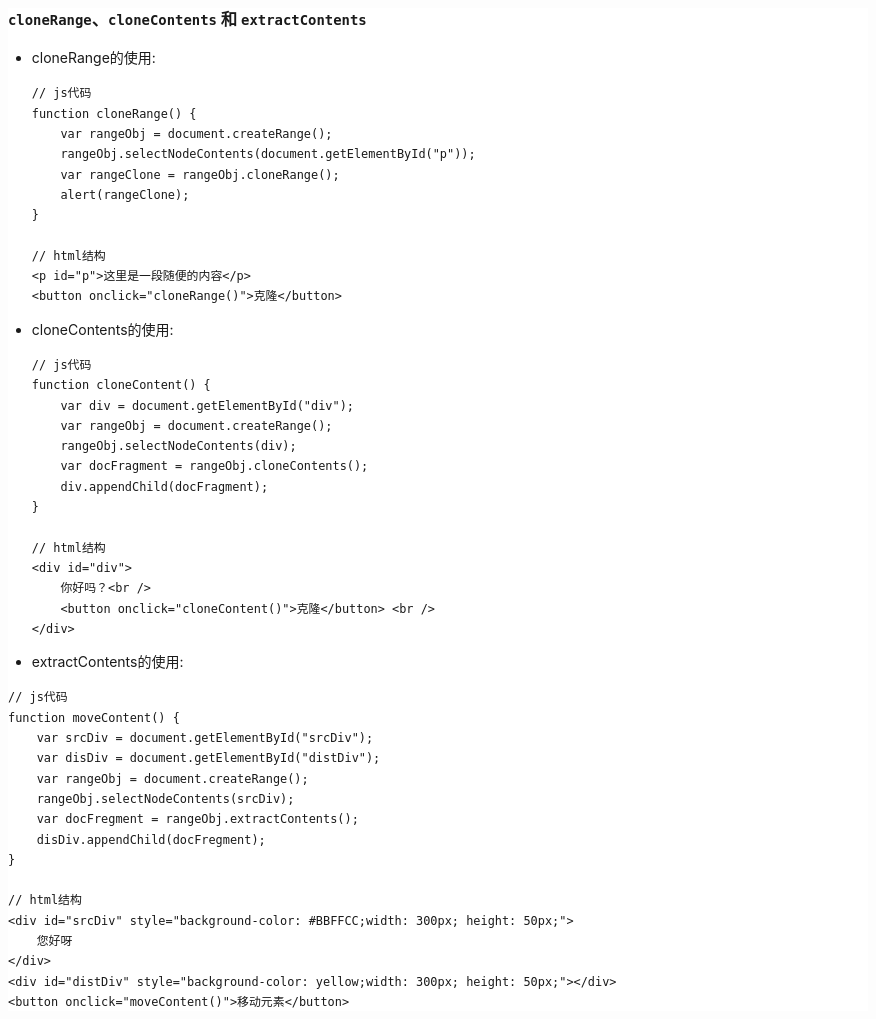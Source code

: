 
### `cloneRange`、`cloneContents` 和 `extractContents`

- cloneRange的使用:

	```
	// js代码
	function cloneRange() {
		var rangeObj = document.createRange();
		rangeObj.selectNodeContents(document.getElementById("p"));
		var rangeClone = rangeObj.cloneRange();
		alert(rangeClone);
	}
	
	// html结构
	<p id="p">这里是一段随便的内容</p>
	<button onclick="cloneRange()">克隆</button>
	```

- cloneContents的使用:

	```
	// js代码
	function cloneContent() {
		var div = document.getElementById("div");
		var rangeObj = document.createRange();
		rangeObj.selectNodeContents(div);
		var docFragment = rangeObj.cloneContents();
		div.appendChild(docFragment);
	}
	 
	// html结构
	<div id="div">
		你好吗？<br />
		<button onclick="cloneContent()">克隆</button> <br />
	</div>
	```

- extractContents的使用:

```
// js代码
function moveContent() {
	var srcDiv = document.getElementById("srcDiv");
	var disDiv = document.getElementById("distDiv");
	var rangeObj = document.createRange();
	rangeObj.selectNodeContents(srcDiv);
	var docFregment = rangeObj.extractContents();
	disDiv.appendChild(docFregment);				
}

// html结构
<div id="srcDiv" style="background-color: #BBFFCC;width: 300px; height: 50px;">
	您好呀
</div>
<div id="distDiv" style="background-color: yellow;width: 300px; height: 50px;"></div>
<button onclick="moveContent()">移动元素</button>
```
